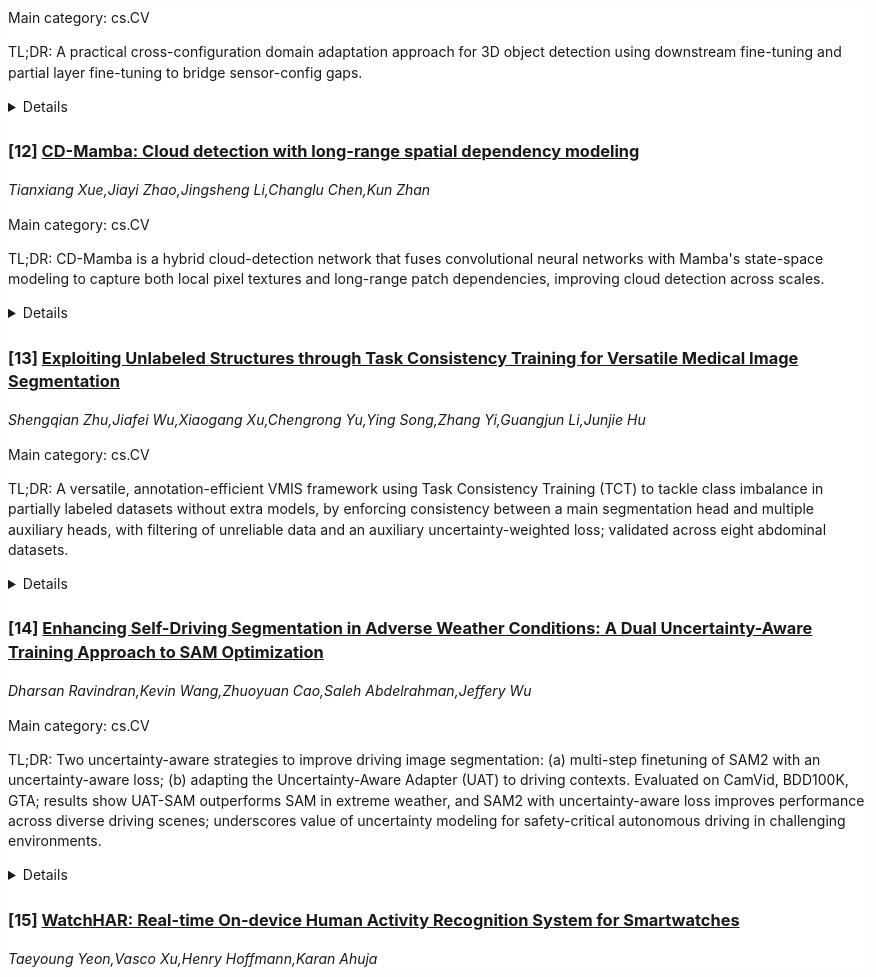 Main category: cs.CV

TL;DR: A practical cross-configuration domain adaptation approach for 3D object detection using downstream fine-tuning and partial layer fine-tuning to bridge sensor-config gaps.


<details><summary>Details</summary></details>


### [12] [CD-Mamba: Cloud detection with long-range spatial dependency modeling](https://arxiv.org/abs/2509.04729)
*Tianxiang Xue,Jiayi Zhao,Jingsheng Li,Changlu Chen,Kun Zhan*

Main category: cs.CV

TL;DR: CD-Mamba is a hybrid cloud-detection network that fuses convolutional neural networks with Mamba's state-space modeling to capture both local pixel textures and long-range patch dependencies, improving cloud detection across scales.


<details><summary>Details</summary></details>


### [13] [Exploiting Unlabeled Structures through Task Consistency Training for Versatile Medical Image Segmentation](https://arxiv.org/abs/2509.04732)
*Shengqian Zhu,Jiafei Wu,Xiaogang Xu,Chengrong Yu,Ying Song,Zhang Yi,Guangjun Li,Junjie Hu*

Main category: cs.CV

TL;DR: A versatile, annotation-efficient VMIS framework using Task Consistency Training (TCT) to tackle class imbalance in partially labeled datasets without extra models, by enforcing consistency between a main segmentation head and multiple auxiliary heads, with filtering of unreliable data and an auxiliary uncertainty-weighted loss; validated across eight abdominal datasets.


<details><summary>Details</summary></details>


### [14] [Enhancing Self-Driving Segmentation in Adverse Weather Conditions: A Dual Uncertainty-Aware Training Approach to SAM Optimization](https://arxiv.org/abs/2509.04735)
*Dharsan Ravindran,Kevin Wang,Zhuoyuan Cao,Saleh Abdelrahman,Jeffery Wu*

Main category: cs.CV

TL;DR: Two uncertainty-aware strategies to improve driving image segmentation: (a) multi-step finetuning of SAM2 with an uncertainty-aware loss; (b) adapting the Uncertainty-Aware Adapter (UAT) to driving contexts. Evaluated on CamVid, BDD100K, GTA; results show UAT-SAM outperforms SAM in extreme weather, and SAM2 with uncertainty-aware loss improves performance across diverse driving scenes; underscores value of uncertainty modeling for safety-critical autonomous driving in challenging environments.


<details><summary>Details</summary></details>


### [15] [WatchHAR: Real-time On-device Human Activity Recognition System for Smartwatches](https://arxiv.org/abs/2509.04736)
*Taeyoung Yeon,Vasco Xu,Henry Hoffmann,Karan Ahuja*

